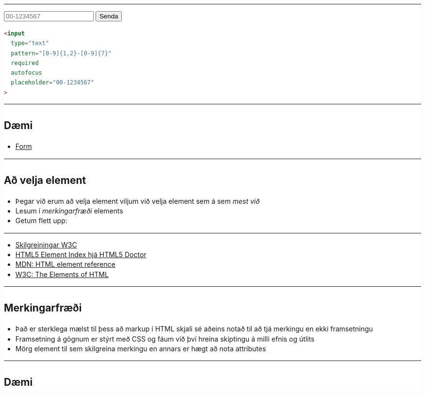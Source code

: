 ***

<div>
  <form method="post">
    <input
      type="text" pattern="[0-9]{1,2}-[0-9]{7}"
      required placeholder="00-1234567">
    <input type="submit" value="Senda">
  </form>
</div>

```html
<input
  type="text"
  pattern="[0-9]{1,2}-[0-9]{7}"
  required
  autofocus
  placeholder="00-1234567"
>
```

***

## Dæmi

* [Form](daemi/form.html)

---

## Að velja element

* Þegar við erum að velja element viljum við velja element sem á sem _mest við_
* Lesum í _merkingarfræði_ elements
* Getum flett upp:

***

* [Skilgreiningar W3C](https://w3c.github.io/html/dom.html#kinds-of-content)
* [HTML5 Element Index hjá HTML5 Doctor](http://html5doctor.com/element-index/)
* [MDN: HTML element reference](https://developer.mozilla.org/en/docs/Web/HTML/Element)
* [W3C: The Elements of HTML](https://w3c.github.io/elements-of-html/)

***

## Merkingarfræði

* Það er sterklega mælst til þess að markup í HTML skjali sé aðeins notað til að tjá merkingu en ekki framsetningu
* Framsetning á gögnum er stýrt með CSS og fáum við því hreina skiptingu á milli efnis og útlits
* Mörg element til sem skilgreina merkingu en annars er hægt að nota attributes

***

## Dæmi
